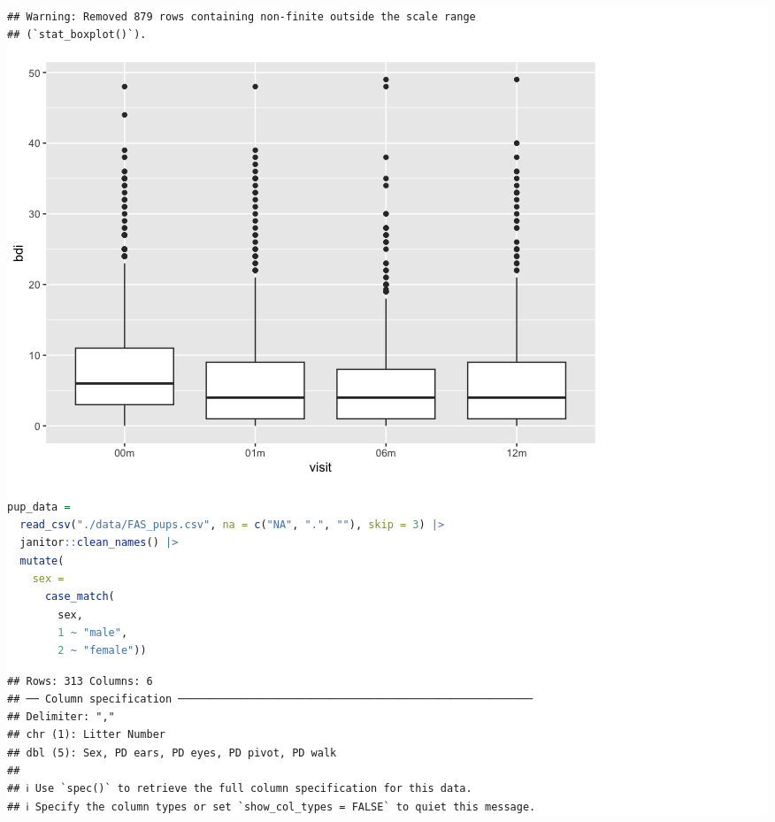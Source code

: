    ## Warning: Removed 879 rows containing non-finite outside the scale range
    ## (`stat_boxplot()`).

![](Viz_2_files/figure-gfm/unnamed-chunk-11-1.png)

``` r
pup_data = 
  read_csv("./data/FAS_pups.csv", na = c("NA", ".", ""), skip = 3) |>
  janitor::clean_names() |>
  mutate(
    sex = 
      case_match(
        sex, 
        1 ~ "male", 
        2 ~ "female"))
```

    ## Rows: 313 Columns: 6
    ## ── Column specification ────────────────────────────────────────────────────────
    ## Delimiter: ","
    ## chr (1): Litter Number
    ## dbl (5): Sex, PD ears, PD eyes, PD pivot, PD walk
    ## 
    ## ℹ Use `spec()` to retrieve the full column specification for this data.
    ## ℹ Specify the column types or set `show_col_types = FALSE` to quiet this message.
